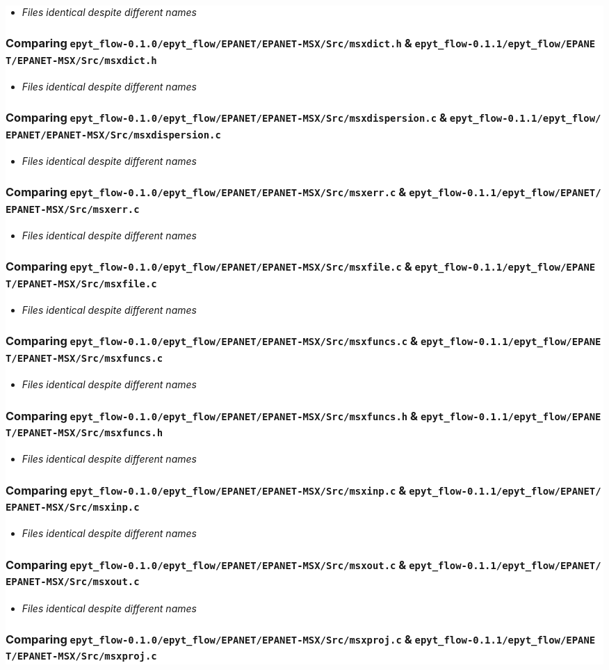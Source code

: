  * *Files identical despite different names*

### Comparing `epyt_flow-0.1.0/epyt_flow/EPANET/EPANET-MSX/Src/msxdict.h` & `epyt_flow-0.1.1/epyt_flow/EPANET/EPANET-MSX/Src/msxdict.h`

 * *Files identical despite different names*

### Comparing `epyt_flow-0.1.0/epyt_flow/EPANET/EPANET-MSX/Src/msxdispersion.c` & `epyt_flow-0.1.1/epyt_flow/EPANET/EPANET-MSX/Src/msxdispersion.c`

 * *Files identical despite different names*

### Comparing `epyt_flow-0.1.0/epyt_flow/EPANET/EPANET-MSX/Src/msxerr.c` & `epyt_flow-0.1.1/epyt_flow/EPANET/EPANET-MSX/Src/msxerr.c`

 * *Files identical despite different names*

### Comparing `epyt_flow-0.1.0/epyt_flow/EPANET/EPANET-MSX/Src/msxfile.c` & `epyt_flow-0.1.1/epyt_flow/EPANET/EPANET-MSX/Src/msxfile.c`

 * *Files identical despite different names*

### Comparing `epyt_flow-0.1.0/epyt_flow/EPANET/EPANET-MSX/Src/msxfuncs.c` & `epyt_flow-0.1.1/epyt_flow/EPANET/EPANET-MSX/Src/msxfuncs.c`

 * *Files identical despite different names*

### Comparing `epyt_flow-0.1.0/epyt_flow/EPANET/EPANET-MSX/Src/msxfuncs.h` & `epyt_flow-0.1.1/epyt_flow/EPANET/EPANET-MSX/Src/msxfuncs.h`

 * *Files identical despite different names*

### Comparing `epyt_flow-0.1.0/epyt_flow/EPANET/EPANET-MSX/Src/msxinp.c` & `epyt_flow-0.1.1/epyt_flow/EPANET/EPANET-MSX/Src/msxinp.c`

 * *Files identical despite different names*

### Comparing `epyt_flow-0.1.0/epyt_flow/EPANET/EPANET-MSX/Src/msxout.c` & `epyt_flow-0.1.1/epyt_flow/EPANET/EPANET-MSX/Src/msxout.c`

 * *Files identical despite different names*

### Comparing `epyt_flow-0.1.0/epyt_flow/EPANET/EPANET-MSX/Src/msxproj.c` & `epyt_flow-0.1.1/epyt_flow/EPANET/EPANET-MSX/Src/msxproj.c`
